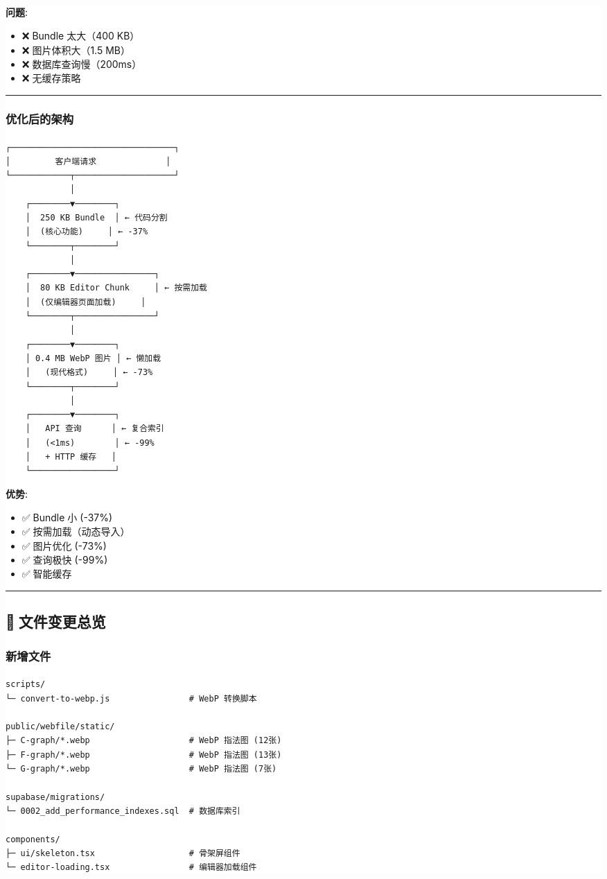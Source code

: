 **问题**:
- ❌ Bundle 太大（400 KB）
- ❌ 图片体积大（1.5 MB）
- ❌ 数据库查询慢（200ms）
- ❌ 无缓存策略

---

### 优化后的架构

```
┌─────────────────────────────────┐
│         客户端请求              │
└────────────┬────────────────────┘
             │
    ┌────────▼────────┐
    │  250 KB Bundle  │ ← 代码分割
    │  (核心功能)     │ ← -37%
    └────────┬────────┘
             │
    ┌────────▼────────────────┐
    │  80 KB Editor Chunk     │ ← 按需加载
    │  (仅编辑器页面加载)     │
    └────────┬────────────────┘
             │
    ┌────────▼────────┐
    │ 0.4 MB WebP 图片 │ ← 懒加载
    │   (现代格式)     │ ← -73%
    └────────┬────────┘
             │
    ┌────────▼────────┐
    │   API 查询      │ ← 复合索引
    │   (<1ms)        │ ← -99%
    │   + HTTP 缓存   │
    └─────────────────┘
```

**优势**:
- ✅ Bundle 小 (-37%)
- ✅ 按需加载（动态导入）
- ✅ 图片优化 (-73%)
- ✅ 查询极快 (-99%)
- ✅ 智能缓存

---

## 📁 文件变更总览

### 新增文件

```
scripts/
└─ convert-to-webp.js                # WebP 转换脚本

public/webfile/static/
├─ C-graph/*.webp                    # WebP 指法图 (12张)
├─ F-graph/*.webp                    # WebP 指法图 (13张)
└─ G-graph/*.webp                    # WebP 指法图 (7张)

supabase/migrations/
└─ 0002_add_performance_indexes.sql  # 数据库索引

components/
├─ ui/skeleton.tsx                   # 骨架屏组件
└─ editor-loading.tsx                # 编辑器加载组件
```